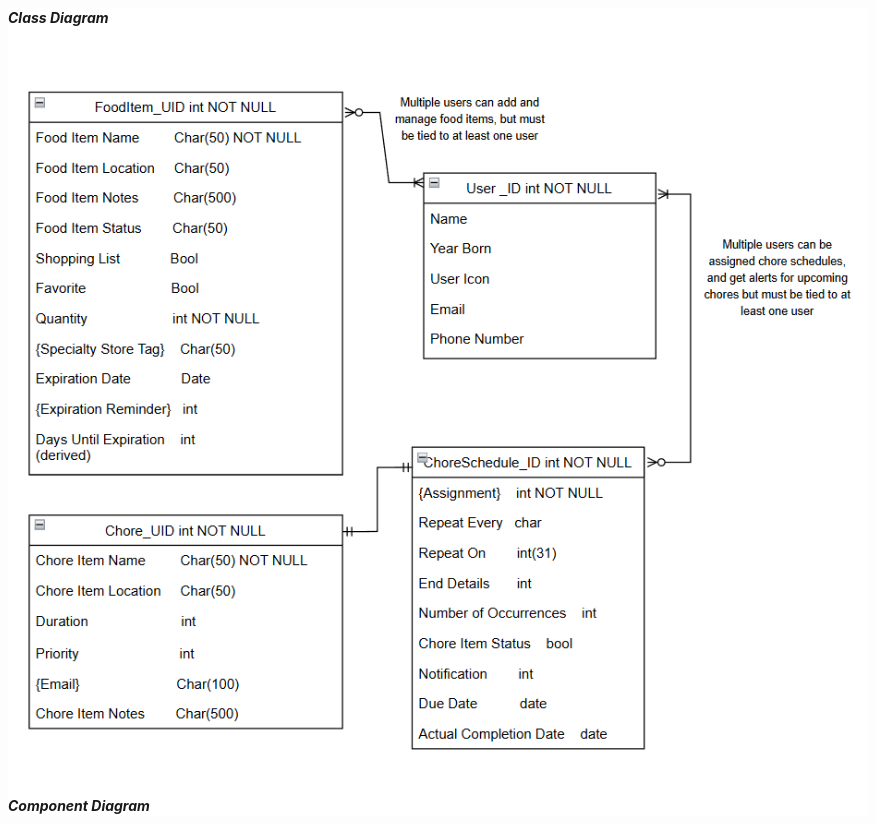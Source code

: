 ##### Class Diagram

![This is a Class Diagram](/Final%20Project/Diagrams/ClassDiagram.PNG "This is a Class Diagram")

##### Component Diagram
